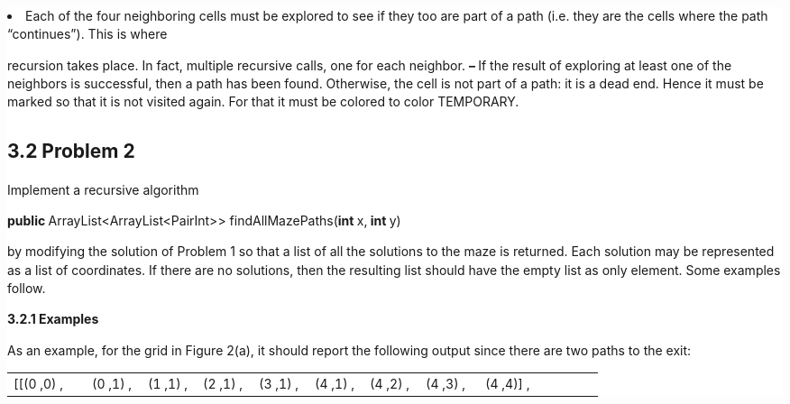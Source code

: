  <li>Each of the four neighboring cells must be explored to see if they too are part of a path (i.e. they are the cells where the path “continues”). This is where</li>

</ul>

recursion takes place. In fact, multiple recursive calls, one for each neighbor. <strong>– </strong>If the result of exploring at least one of the neighbors is successful, then a path has been found. Otherwise, the cell is not part of a path: it is a dead end. Hence it must be marked so that it is not visited again. For that it must be colored to color TEMPORARY.




<h2>3.2      Problem 2</h2>




Implement a recursive algorithm

<strong>public </strong>ArrayList&lt;ArrayList&lt;PairInt&gt;&gt; findAllMazePaths(<strong>int </strong>x,<strong> int </strong>y)

by modifying the solution of Problem 1 so that a list of all the solutions to the maze is returned. Each solution may be represented as a list of coordinates. If there are no solutions, then the resulting list should have the empty list as only element. Some examples follow.




<strong>3.2.1    Examples </strong>




As an example, for the grid in Figure 2(a), it should report the following output since there are two paths to the exit:




<table width="528">

 <tbody>

  <tr>

   <td width="73">[[(0 ,0) ,</td>

   <td width="48">(0 ,1) ,</td>

   <td width="47">(1 ,1) ,</td>

   <td width="48">(2 ,1) ,</td>

   <td width="48">(3 ,1) ,</td>

   <td width="47">(4 ,1) ,</td>

   <td width="48">(4 ,2) ,</td>

   <td width="52">(4 ,3) ,</td>

   <td width="118">(4 ,4)] ,</td>

  </tr>

  <tr>
